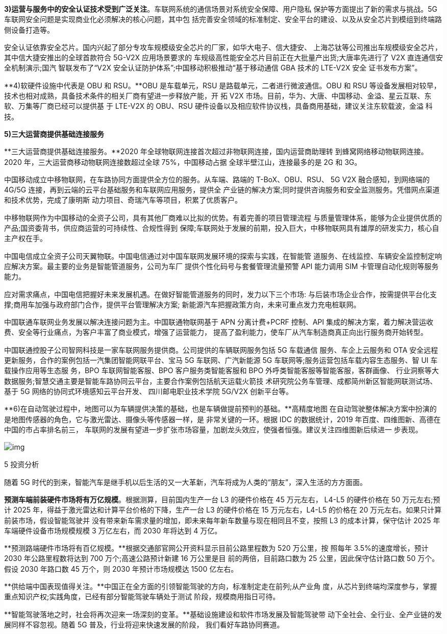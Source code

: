 **3)运营与服务中的安全认证技术受到广泛关注**。车联网系统的通信场景对系统安全保障、用户隐私 保护等方面提出了新的需求与挑战。5G 车联网安全问题是实现商业化必须解决的核心问题，其中包 括完善安全领域的标准制定、安全平台的建设、以及从安全芯片到模组到终端路侧设备打造等。

安全认证依靠安全芯片。国内兴起了部分专攻车规模级安全芯片的厂家，如华大电子、信大捷安、 上海芯钛等公司推出车规模级安全芯片，其中信大捷安推出的全球首款符合 5G-V2X 应用场景要求的  车规级高性能安全芯片目前正在大批量产出货;大唐率先进行了 V2X 直连通信安全机制演示;国汽 智联发布了“V2X  安全认证防护体系”;中国移动积极推动“基于移动通信 GBA 技术的 LTE-V2X 安全 证书发布方案”。

**4)软硬件设施中代表是 OBU 和 RSU。**OBU  是车载单元，RSU 是路载单元，二者进行微波通信。OBU 和 RSU  等设备发展相对较早，技术也相对成熟，具备技术条件的相关厂商有望进一步释放产能，开 拓 V2X  市场。目前，华为、大唐、中国移动、金溢、星云互联、东软、万集等厂商已经可以提供基 于 LTE-V2X 的 OBU、RSU  硬件设备以及相应软件协议栈，具备商用基础，建议关注东软载波，金溢 科技。

**5)三大运营商提供基础连接服务**

**三大运营商提供基础连接服务。**2020 年全球物联网连接首次超过非物联网连接，国内运营商助理转 到蜂窝网络移动物联网连接。2020 年，三大运营商移动物联网连接数超过全球 75%，中国移动占据 全球半壁江山，连接最多的是 2G 和 3G。

中国移动成立中移物联网，在车路协同方面提供全方位的服务。从车端、路端的  T-BoX、OBU、RSU、 5G V2X 融合感知，到网络端的 4G/5G 连接，再到云端的云平台基础服务和车联网应用服务，提供全  产业链的解决方案;同时提供咨询服务和安全监测服务。凭借网点渠道和技术优势，完成了康明斯 动力项目、奇瑞汽车等项目，积累了优质客户。

中移物联网作为中国移动的全资子公司，具有其他厂商难以比拟的优势。有着完善的项目管理流程 与质量管理体系，能够为企业提供优质的产品;国资委背书，供应商运营的可持续性、合规性得到  保障;车联网处于发展的前期，投入巨大，中移物联网具有雄厚的研发实力，核心自主产权在手。

中国电信成立全资子公司天翼物联。中国电信通过对中国车联网发展环境的探索与实践，在智能管 道服务、在线监控、车辆安全监控制定响应解决方案。最主要的业务是智能管道服务，公司为车厂 提供个性化码号与套餐管理流量预警 API 能力调用  SIM 卡管理自动化规则等服务能力。

应对需求痛点，中国电信把握好未来发展机遇。在做好智能管道服务的同时，发力以下三个市场: 与后装市场企业合作，按需提供平台化支撑;商用车加强与政府部门合作，提供平台管理解决方案; 新能源汽车把握政策方向，未来可重点发力充电桩联网。

中国联通车联网业务发展以解决连接问题为主。中国联通物联网基于 APN 分离计费+PCRF 控制、API 集成的解决方案，着力解决营运收费、安全等行业痛点，为客户丰富了商业模式，增强了运营能力， 提高了盈利能力，使车厂从汽车制造商真正向出行服务商开始转型。

中国联通控股子公司智网科技是一家车联网服务提供商。公司提供的车辆联网服务包括 5G  车载通信 服务、车企上云服务和 OTA 安全远程更新服务，合作的案例包括一汽集团智能网联平台、宝马 5G 车联网、广汽新能源 5G  车联网等;服务运营包括车载内容生态服务、智 UI 车载操作应用等生态服 务，BPO 车联网智能客服、BPO 客户服务类智能客服和 BPO  外呼类智能客服等智能客服，客群画像、 行业洞察等大数据服务;智慧交通主要是智能车路协同云平台，主要合作案例包括航天运载火箭技  术研究院公务车管理、成都简州新区智能网联测试场、基于 5G 网络的协同式环境感知云平台开发、 四川邮电职业技术学院 5G/V2X 创新平台等。

**6)在自动驾驶过程中，地图可以为车辆提供决策的基础，也是车辆做提前预判的基础。**高精度地图 在自动驾驶整体解决方案中扮演的是地图传感器的角色，它与激光雷达、摄像头等传感器一样，是 非常关键的一环。根据 IDC 的数据统计，2019  年百度、四维图新、高德在中国的市占率排名前三， 车联网的发展有望进一步扩张市场容量，加剧龙头效应，使强者恒强。建议关注四维图新后续进一 步表现。

![img](https://inews.gtimg.com/newsapp_bt/0/14043698989/1000)            

5 投资分析

随着 5G 时代的到来，智能汽车是继手机以后生活的又一大革新，汽车将成为人类的“朋友”，深入生活的方方面面。

**预测车端前装硬件市场将有万亿规模**。根据测算，目前国内生产一台 L3 的硬件价格在 45 万元左右， L4-L5 的硬件价格在 50 万元左右;预计 2025  年，得益于激光雷达和计算平台价格的下降，生产一台 L3 的硬件价格在 15 万元左右，L4-L5 的价格在 20  万元左右。如果只计算前装市场，假设智能驾驶并 没有带来新车需求量的增加，即未来每年新车数量与现在相同且不变，按照 L3 的成本计算，保守估计  2025 年车端硬件设备市场规模规模 3 万亿左右，而 2030 年将达到 4 万亿。

**预测路端硬件市场将有百亿规模。**根据交通部官网公开资料显示目前公路里程数为 520 万公里，按 照每年 3.5%的速度增长，预计 2030 年公路里程数将达到 700 万个;高速公路预计新建 16 万公里是目  前的两倍，目前路口数为 25 公里，因此保守估计路口数 50 万个。假设 2030 年路口数 45 万个，则 2030 年预计市场规模达  1500 亿左右。

**供给端中国表现值得关注。**中国正在全方面的引领智能驾驶的方向，标准制定走在前列;从产业角 度，从芯片到终端均深度参与，掌握重点知识产权;实践角度，已经有部分智能驾驶车辆处于测试 阶段，规模商用指日可待。

**智能驾驶落地之时，社会将再次迎来一场深刻的变革。**基础设施建设和软件市场发展及智能驾驶带 动下全社会、全行业、全产业链的发展同样不容忽视。随着 5G 普及，行业将迎来快速发展的阶段， 我们看好车路协同赛道。